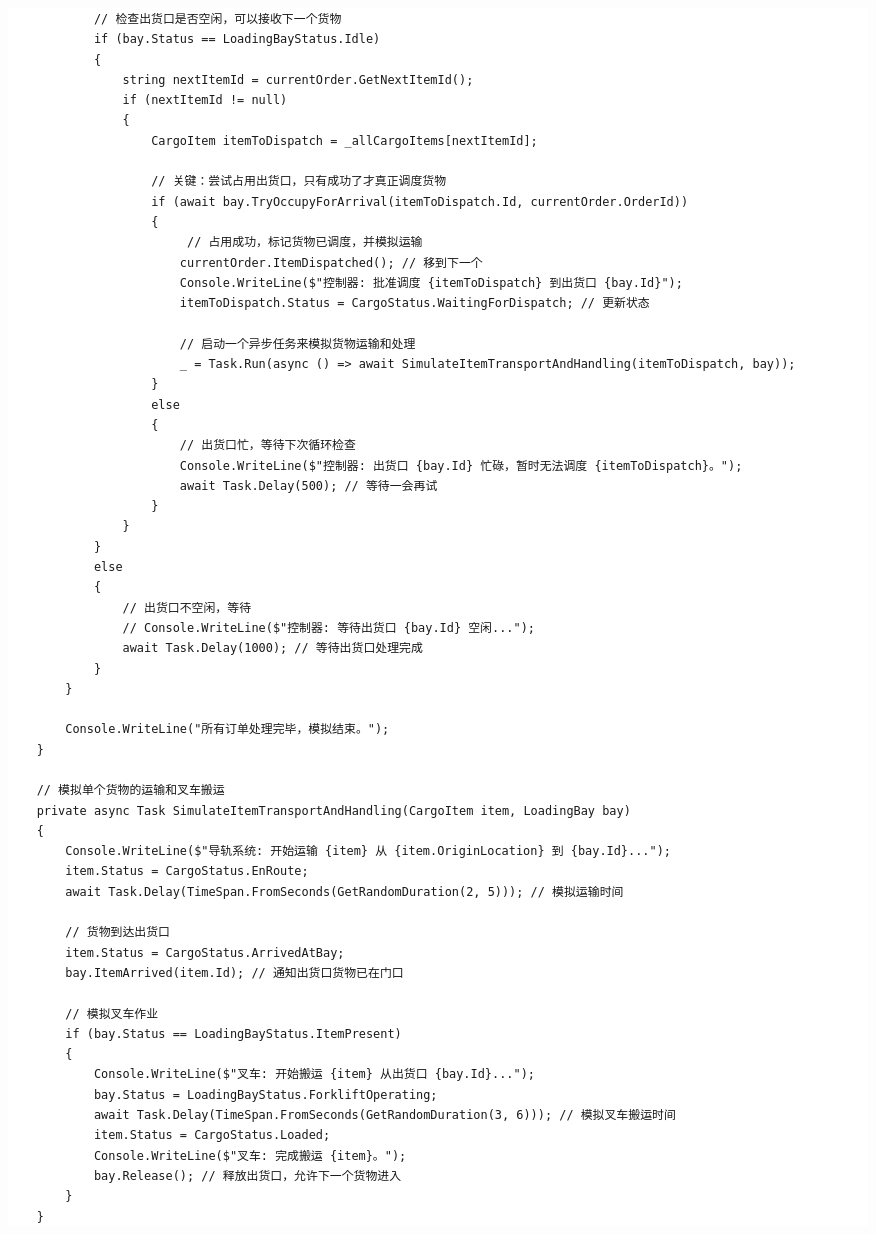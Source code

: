                 // 检查出货口是否空闲，可以接收下一个货物
                if (bay.Status == LoadingBayStatus.Idle)
                {
                    string nextItemId = currentOrder.GetNextItemId();
                    if (nextItemId != null)
                    {
                        CargoItem itemToDispatch = _allCargoItems[nextItemId];
    
                        // 关键：尝试占用出货口，只有成功了才真正调度货物
                        if (await bay.TryOccupyForArrival(itemToDispatch.Id, currentOrder.OrderId))
                        {
                             // 占用成功，标记货物已调度，并模拟运输
                            currentOrder.ItemDispatched(); // 移到下一个
                            Console.WriteLine($"控制器: 批准调度 {itemToDispatch} 到出货口 {bay.Id}");
                            itemToDispatch.Status = CargoStatus.WaitingForDispatch; // 更新状态
    
                            // 启动一个异步任务来模拟货物运输和处理
                            _ = Task.Run(async () => await SimulateItemTransportAndHandling(itemToDispatch, bay));
                        }
                        else
                        {
                            // 出货口忙，等待下次循环检查
                            Console.WriteLine($"控制器: 出货口 {bay.Id} 忙碌，暂时无法调度 {itemToDispatch}。");
                            await Task.Delay(500); // 等待一会再试
                        }
                    }
                }
                else
                {
                    // 出货口不空闲，等待
                    // Console.WriteLine($"控制器: 等待出货口 {bay.Id} 空闲...");
                    await Task.Delay(1000); // 等待出货口处理完成
                }
            }
    
            Console.WriteLine("所有订单处理完毕，模拟结束。");
        }
    
        // 模拟单个货物的运输和叉车搬运
        private async Task SimulateItemTransportAndHandling(CargoItem item, LoadingBay bay)
        {
            Console.WriteLine($"导轨系统: 开始运输 {item} 从 {item.OriginLocation} 到 {bay.Id}...");
            item.Status = CargoStatus.EnRoute;
            await Task.Delay(TimeSpan.FromSeconds(GetRandomDuration(2, 5))); // 模拟运输时间
    
            // 货物到达出货口
            item.Status = CargoStatus.ArrivedAtBay;
            bay.ItemArrived(item.Id); // 通知出货口货物已在门口
    
            // 模拟叉车作业
            if (bay.Status == LoadingBayStatus.ItemPresent)
            {
                Console.WriteLine($"叉车: 开始搬运 {item} 从出货口 {bay.Id}...");
                bay.Status = LoadingBayStatus.ForkliftOperating;
                await Task.Delay(TimeSpan.FromSeconds(GetRandomDuration(3, 6))); // 模拟叉车搬运时间
                item.Status = CargoStatus.Loaded;
                Console.WriteLine($"叉车: 完成搬运 {item}。");
                bay.Release(); // 释放出货口，允许下一个货物进入
            }
        }
    